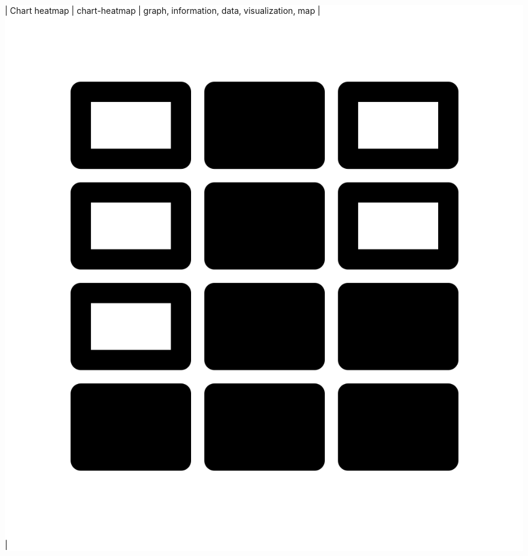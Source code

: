 | Chart heatmap                     | chart-heatmap                    | graph, information, data, visualization, map                                                                                                                  | ![](./assets/chart-heatmap.svg)                    |